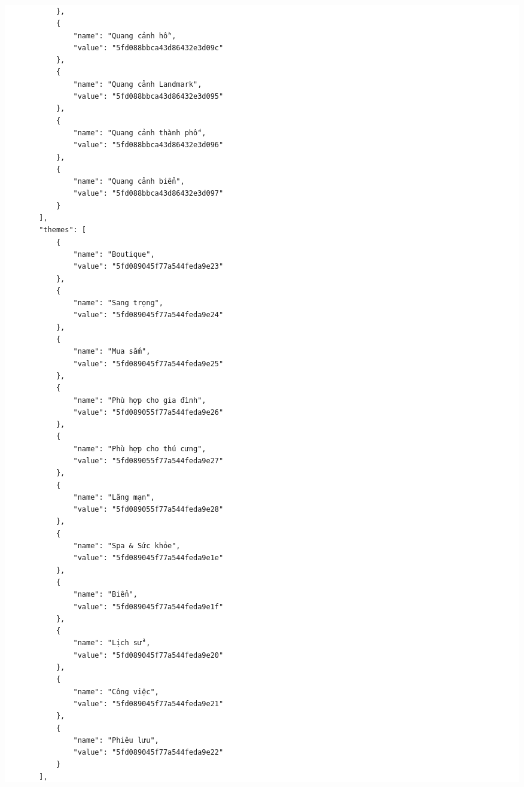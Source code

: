                 },
                {
                    "name": "Quang cảnh hồ",
                    "value": "5fd088bbca43d86432e3d09c"
                },
                {
                    "name": "Quang cảnh Landmark",
                    "value": "5fd088bbca43d86432e3d095"
                },
                {
                    "name": "Quang cảnh thành phố",
                    "value": "5fd088bbca43d86432e3d096"
                },
                {
                    "name": "Quang cảnh biển",
                    "value": "5fd088bbca43d86432e3d097"
                }
            ],
            "themes": [
                {
                    "name": "Boutique",
                    "value": "5fd089045f77a544feda9e23"
                },
                {
                    "name": "Sang trọng",
                    "value": "5fd089045f77a544feda9e24"
                },
                {
                    "name": "Mua sắm",
                    "value": "5fd089045f77a544feda9e25"
                },
                {
                    "name": "Phù hợp cho gia đình",
                    "value": "5fd089055f77a544feda9e26"
                },
                {
                    "name": "Phù hợp cho thú cưng",
                    "value": "5fd089055f77a544feda9e27"
                },
                {
                    "name": "Lãng mạn",
                    "value": "5fd089055f77a544feda9e28"
                },
                {
                    "name": "Spa & Sức khỏe",
                    "value": "5fd089045f77a544feda9e1e"
                },
                {
                    "name": "Biển",
                    "value": "5fd089045f77a544feda9e1f"
                },
                {
                    "name": "Lịch sử",
                    "value": "5fd089045f77a544feda9e20"
                },
                {
                    "name": "Công việc",
                    "value": "5fd089045f77a544feda9e21"
                },
                {
                    "name": "Phiêu lưu",
                    "value": "5fd089045f77a544feda9e22"
                }
            ],